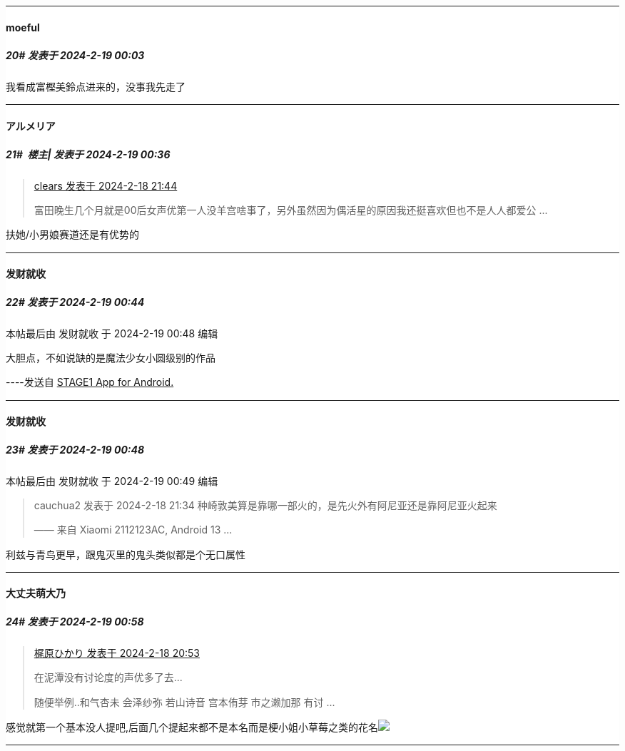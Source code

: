 *****

####  moeful  
##### 20#       发表于 2024-2-19 00:03

我看成富樫美鈴点进来的，没事我先走了

*****

####  アルメリア  
##### 21#         楼主| 发表于 2024-2-19 00:36

<blockquote><a href="httphttps://bbs.saraba1st.com/2b/forum.php?mod=redirect&amp;goto=findpost&amp;pid=63992717&amp;ptid=2172261" target="_blank">clears 发表于 2024-2-18 21:44</a>

富田晚生几个月就是00后女声优第一人没羊宫啥事了，另外虽然因为偶活星的原因我还挺喜欢但也不是人人都爱公 ...</blockquote>
扶她/小男娘赛道还是有优势的

*****

####  发财就收  
##### 22#       发表于 2024-2-19 00:44

 本帖最后由 发财就收 于 2024-2-19 00:48 编辑 

大胆点，不如说缺的是魔法少女小圆级别的作品

----发送自 [STAGE1 App for Android.](http://stage1.5j4m.com/?1.37)

*****

####  发财就收  
##### 23#       发表于 2024-2-19 00:48

 本帖最后由 发财就收 于 2024-2-19 00:49 编辑 
<blockquote>cauchua2 发表于 2024-2-18 21:34
种崎敦美算是靠哪一部火的，是先火外有阿尼亚还是靠阿尼亚火起来

—— 来自 Xiaomi 2112123AC, Android 13 ...</blockquote>
利兹与青鸟更早，跟鬼灭里的鬼头类似都是个无口属性

*****

####  大丈夫萌大乃  
##### 24#       发表于 2024-2-19 00:58

<blockquote><a href="httphttps://bbs.saraba1st.com/2b/forum.php?mod=redirect&amp;goto=findpost&amp;pid=63992300&amp;ptid=2172261" target="_blank">梶原ひかり 发表于 2024-2-18 20:53</a>

在泥潭没有讨论度的声优多了去...

随便举例..和气杏未 会泽纱弥 若山诗音 宫本侑芽 市之濑加那 有讨 ...</blockquote>
感觉就第一个基本没人提吧,后面几个提起来都不是本名而是梗小姐小草莓之类的花名<img src="https://static.saraba1st.com/image/smiley/face2017/067.png" referrerpolicy="no-referrer">

*****
